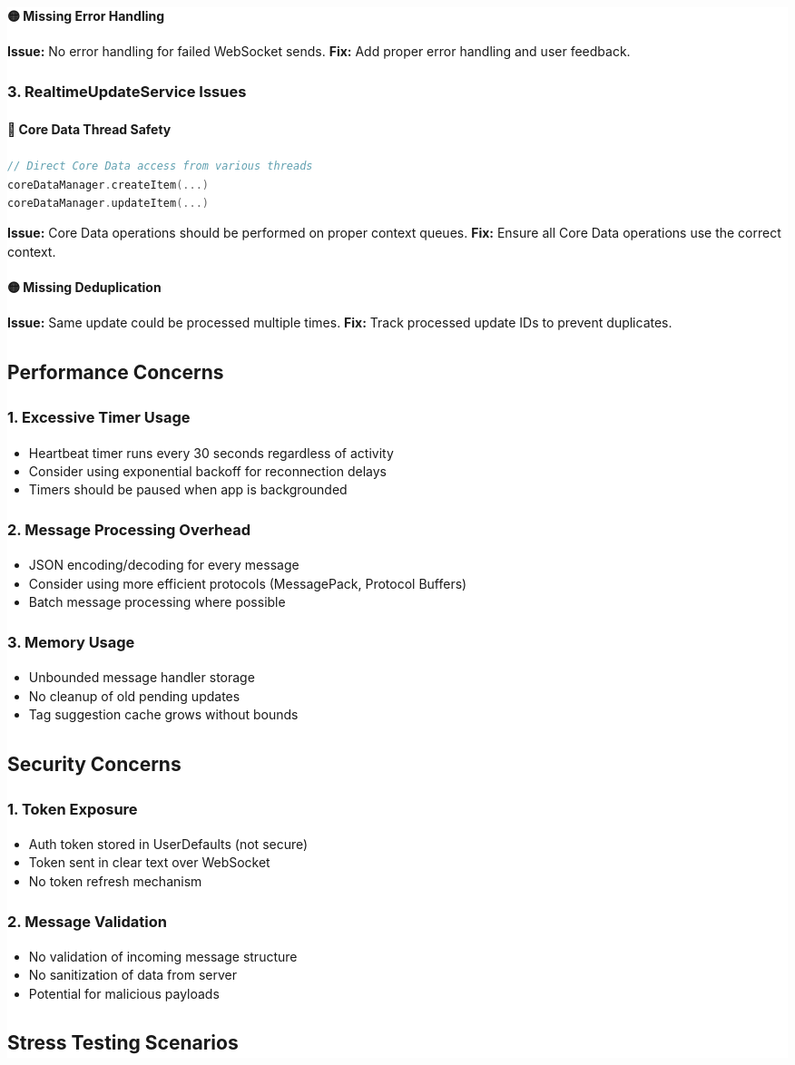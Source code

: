 #### 🟡 Missing Error Handling
**Issue:** No error handling for failed WebSocket sends.
**Fix:** Add proper error handling and user feedback.

### 3. RealtimeUpdateService Issues

#### 🔴 Core Data Thread Safety
```swift
// Direct Core Data access from various threads
coreDataManager.createItem(...)
coreDataManager.updateItem(...)
```
**Issue:** Core Data operations should be performed on proper context queues.
**Fix:** Ensure all Core Data operations use the correct context.

#### 🟡 Missing Deduplication
**Issue:** Same update could be processed multiple times.
**Fix:** Track processed update IDs to prevent duplicates.

## Performance Concerns

### 1. Excessive Timer Usage
- Heartbeat timer runs every 30 seconds regardless of activity
- Consider using exponential backoff for reconnection delays
- Timers should be paused when app is backgrounded

### 2. Message Processing Overhead
- JSON encoding/decoding for every message
- Consider using more efficient protocols (MessagePack, Protocol Buffers)
- Batch message processing where possible

### 3. Memory Usage
- Unbounded message handler storage
- No cleanup of old pending updates
- Tag suggestion cache grows without bounds

## Security Concerns

### 1. Token Exposure
- Auth token stored in UserDefaults (not secure)
- Token sent in clear text over WebSocket
- No token refresh mechanism

### 2. Message Validation
- No validation of incoming message structure
- No sanitization of data from server
- Potential for malicious payloads

## Stress Testing Scenarios
